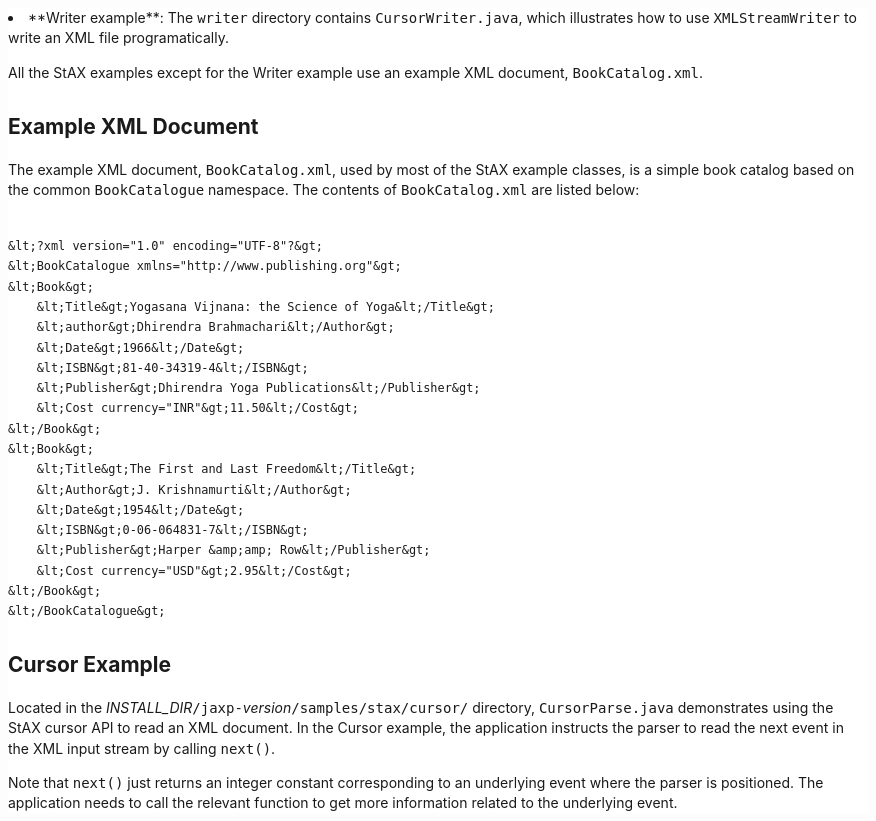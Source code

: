 </li>
<li>
**Writer example**: The <tt>writer</tt> directory contains <tt>CursorWriter.java</tt>, which illustrates how to use <tt>XMLStreamWriter</tt> to write an XML file programatically.
</li>

All the StAX examples except for the Writer example use an example XML document, <tt>BookCatalog.xml</tt>.

<a name="bnbfn" id="bnbfn"></a>

## Example XML Document

The example XML document, <tt>BookCatalog.xml</tt>, used by most of the StAX example classes, is a simple book catalog based on the common <tt>BookCatalogue</tt> namespace. The contents of <tt>BookCatalog.xml</tt> are listed below:

```

&lt;?xml version="1.0" encoding="UTF-8"?&gt;
&lt;BookCatalogue xmlns="http://www.publishing.org"&gt;
&lt;Book&gt;
    &lt;Title&gt;Yogasana Vijnana: the Science of Yoga&lt;/Title&gt;
    &lt;author&gt;Dhirendra Brahmachari&lt;/Author&gt;
    &lt;Date&gt;1966&lt;/Date&gt;
    &lt;ISBN&gt;81-40-34319-4&lt;/ISBN&gt;
    &lt;Publisher&gt;Dhirendra Yoga Publications&lt;/Publisher&gt;
    &lt;Cost currency="INR"&gt;11.50&lt;/Cost&gt;
&lt;/Book&gt;
&lt;Book&gt;
    &lt;Title&gt;The First and Last Freedom&lt;/Title&gt;
    &lt;Author&gt;J. Krishnamurti&lt;/Author&gt;
    &lt;Date&gt;1954&lt;/Date&gt;
    &lt;ISBN&gt;0-06-064831-7&lt;/ISBN&gt;
    &lt;Publisher&gt;Harper &amp;amp; Row&lt;/Publisher&gt;
    &lt;Cost currency="USD"&gt;2.95&lt;/Cost&gt;
&lt;/Book&gt;
&lt;/BookCatalogue&gt;

```

<a name="bnbfo" id="bnbfo"></a>

## Cursor Example

<a name="indexterm-50" id="indexterm-50"></a><a name="indexterm-51" id="indexterm-51"></a>

Located in the *INSTALL_DIR*<tt>/jaxp-</tt>*version*<tt>/samples/stax/cursor/</tt> directory, <tt>CursorParse.java</tt> demonstrates using the StAX cursor API to read an XML document. In the Cursor example, the application instructs the parser to read the next event in the XML input stream by calling <tt>next()</tt>.

Note that <tt>next()</tt> just returns an integer constant corresponding to an underlying event where the parser is positioned. The application needs to call the relevant function to get more information related to the underlying event.
